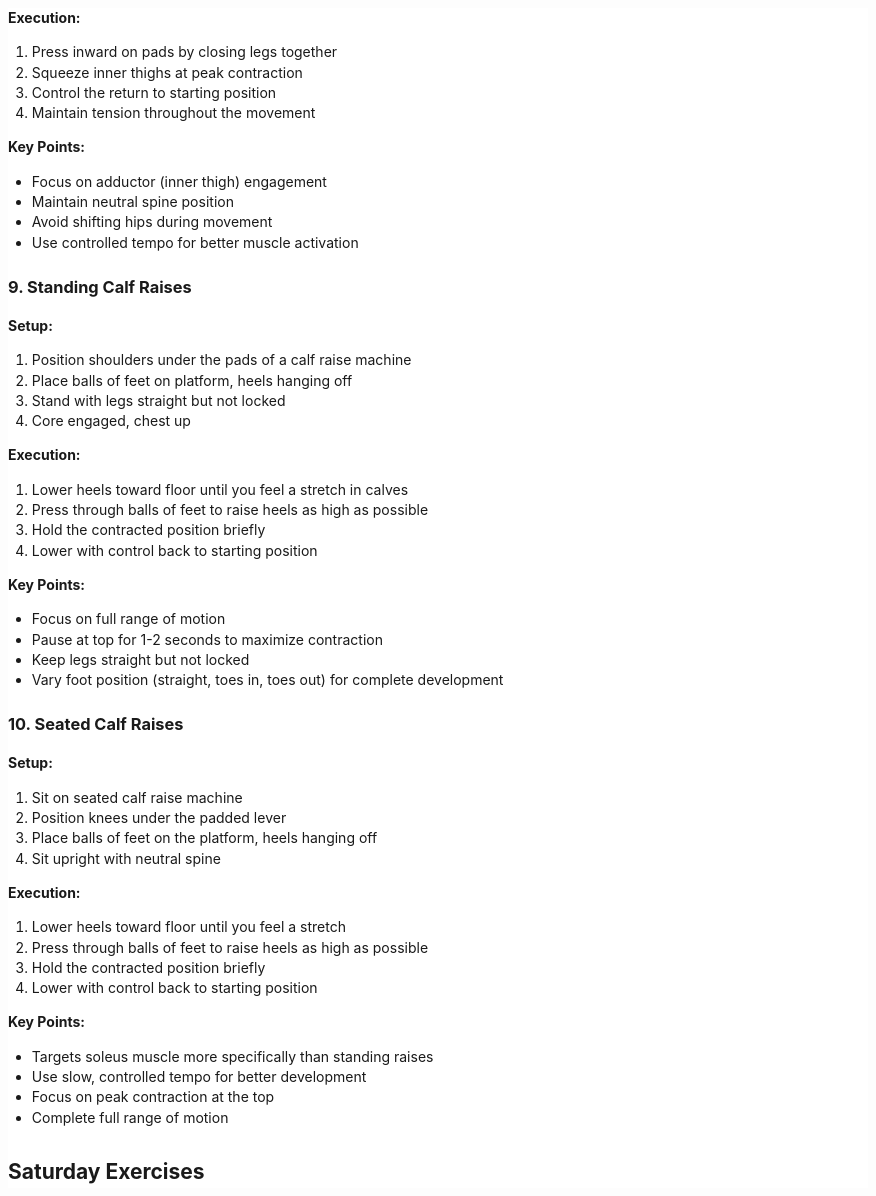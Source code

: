 **Execution:**
1. Press inward on pads by closing legs together
2. Squeeze inner thighs at peak contraction
3. Control the return to starting position
4. Maintain tension throughout the movement

**Key Points:**
- Focus on adductor (inner thigh) engagement
- Maintain neutral spine position
- Avoid shifting hips during movement
- Use controlled tempo for better muscle activation

### 9. Standing Calf Raises

**Setup:**
1. Position shoulders under the pads of a calf raise machine
2. Place balls of feet on platform, heels hanging off
3. Stand with legs straight but not locked
4. Core engaged, chest up

**Execution:**
1. Lower heels toward floor until you feel a stretch in calves
2. Press through balls of feet to raise heels as high as possible
3. Hold the contracted position briefly
4. Lower with control back to starting position

**Key Points:**
- Focus on full range of motion
- Pause at top for 1-2 seconds to maximize contraction
- Keep legs straight but not locked
- Vary foot position (straight, toes in, toes out) for complete development

### 10. Seated Calf Raises

**Setup:**
1. Sit on seated calf raise machine
2. Position knees under the padded lever
3. Place balls of feet on the platform, heels hanging off
4. Sit upright with neutral spine

**Execution:**
1. Lower heels toward floor until you feel a stretch
2. Press through balls of feet to raise heels as high as possible
3. Hold the contracted position briefly
4. Lower with control back to starting position

**Key Points:**
- Targets soleus muscle more specifically than standing raises
- Use slow, controlled tempo for better development
- Focus on peak contraction at the top
- Complete full range of motion

## Saturday Exercises
